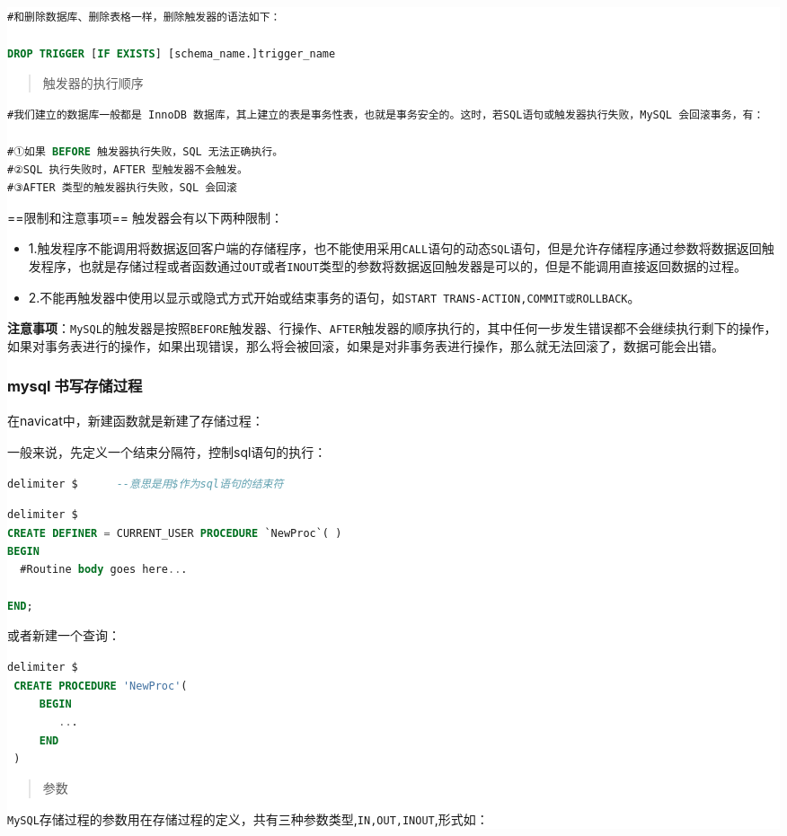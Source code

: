 ```sql
#和删除数据库、删除表格一样，删除触发器的语法如下：

DROP TRIGGER [IF EXISTS] [schema_name.]trigger_name
```
> 触发器的执行顺序

```sql
#我们建立的数据库一般都是 InnoDB 数据库，其上建立的表是事务性表，也就是事务安全的。这时，若SQL语句或触发器执行失败，MySQL 会回滚事务，有：

#①如果 BEFORE 触发器执行失败，SQL 无法正确执行。
#②SQL 执行失败时，AFTER 型触发器不会触发。
#③AFTER 类型的触发器执行失败，SQL 会回滚
```

==限制和注意事项==
触发器会有以下两种限制：
- 1.触发程序不能调用将数据返回客户端的存储程序，也不能使用采用``CALL``语句的动态``SQL``语句，但是允许存储程序通过参数将数据返回触发程序，也就是存储过程或者函数通过``OUT``或者``INOUT``类型的参数将数据返回触发器是可以的，但是不能调用直接返回数据的过程。

- 2.不能再触发器中使用以显示或隐式方式开始或结束事务的语句，如``START TRANS-ACTION,COMMIT或ROLLBACK``。

**注意事项**：``MySQL``的触发器是按照``BEFORE``触发器、行操作、``AFTER``触发器的顺序执行的，其中任何一步发生错误都不会继续执行剩下的操作，如果对事务表进行的操作，如果出现错误，那么将会被回滚，如果是对非事务表进行操作，那么就无法回滚了，数据可能会出错。

### mysql 书写存储过程

在navicat中，新建函数就是新建了存储过程：

一般来说，先定义一个结束分隔符，控制sql语句的执行：

```sql
delimiter $      --意思是用$作为sql语句的结束符
```


```sql
delimiter $      
CREATE DEFINER = CURRENT_USER PROCEDURE `NewProc`( )
BEGIN
  #Routine body goes here...

END;

```
或者新建一个查询：
```sql
delimiter $      
 CREATE PROCEDURE 'NewProc'(
     BEGIN
        ...
     END
 )
 ```

 > 参数

``MySQL``存储过程的参数用在存储过程的定义，共有三种参数类型,``IN,OUT,INOUT``,形式如： 
